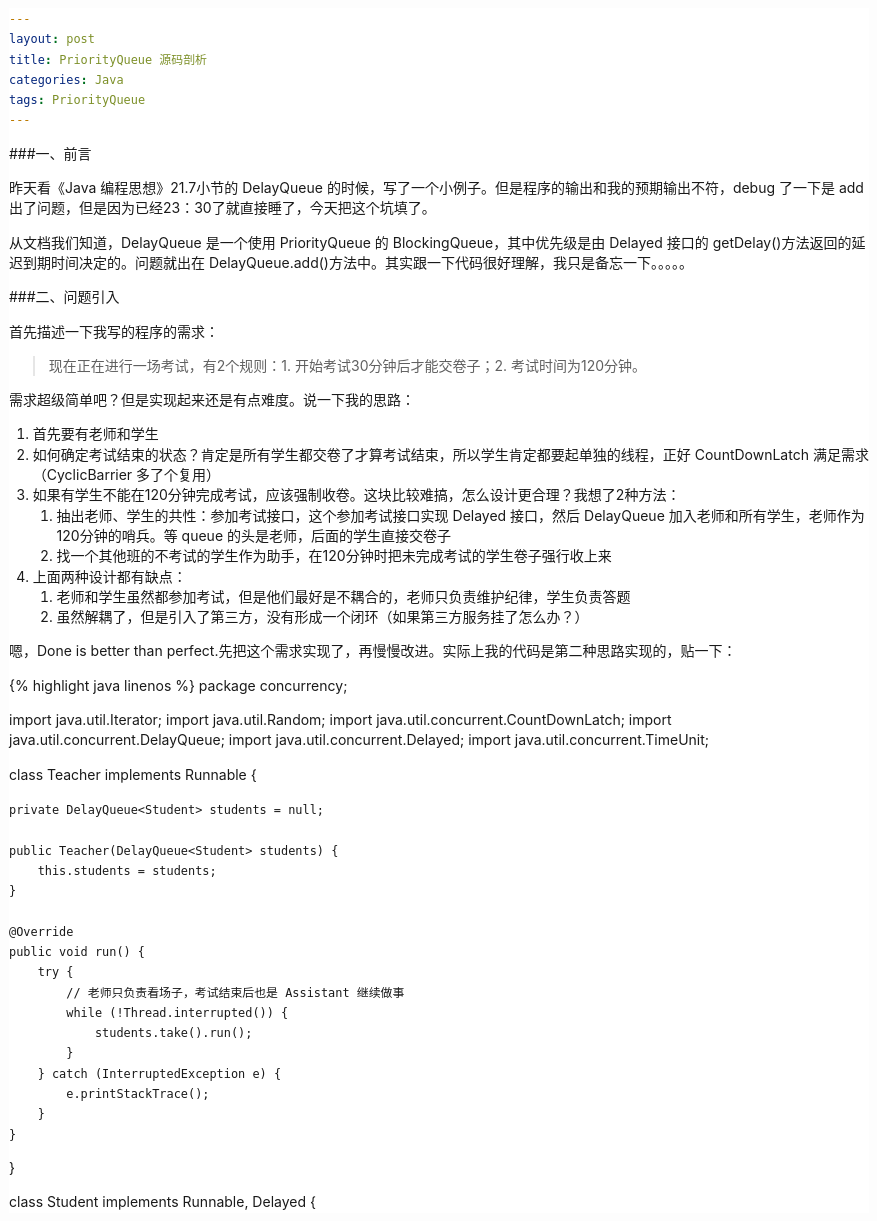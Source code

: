 ```yaml
---
layout: post
title: PriorityQueue 源码剖析
categories: Java
tags: PriorityQueue
---
```


###一、前言

昨天看《Java 编程思想》21.7小节的 DelayQueue 的时候，写了一个小例子。但是程序的输出和我的预期输出不符，debug 了一下是 add 出了问题，但是因为已经23：30了就直接睡了，今天把这个坑填了。

从文档我们知道，DelayQueue 是一个使用 PriorityQueue 的 BlockingQueue，其中优先级是由 Delayed 接口的 getDelay()方法返回的延迟到期时间决定的。问题就出在 DelayQueue.add()方法中。其实跟一下代码很好理解，我只是备忘一下。。。。。

###二、问题引入

首先描述一下我写的程序的需求：

> 现在正在进行一场考试，有2个规则：1. 开始考试30分钟后才能交卷子；2. 考试时间为120分钟。

需求超级简单吧？但是实现起来还是有点难度。说一下我的思路：

1. 首先要有老师和学生
2. 如何确定考试结束的状态？肯定是所有学生都交卷了才算考试结束，所以学生肯定都要起单独的线程，正好 CountDownLatch 满足需求（CyclicBarrier 多了个复用）
3. 如果有学生不能在120分钟完成考试，应该强制收卷。这块比较难搞，怎么设计更合理？我想了2种方法：
	1. 抽出老师、学生的共性：参加考试接口，这个参加考试接口实现 Delayed 接口，然后 DelayQueue 加入老师和所有学生，老师作为120分钟的哨兵。等 queue 的头是老师，后面的学生直接交卷子
	2. 找一个其他班的不考试的学生作为助手，在120分钟时把未完成考试的学生卷子强行收上来
4. 上面两种设计都有缺点：
	1. 老师和学生虽然都参加考试，但是他们最好是不耦合的，老师只负责维护纪律，学生负责答题
	2. 虽然解耦了，但是引入了第三方，没有形成一个闭环（如果第三方服务挂了怎么办？）

嗯，Done is better than perfect.先把这个需求实现了，再慢慢改进。实际上我的代码是第二种思路实现的，贴一下：

{% highlight java linenos %}
package concurrency;

import java.util.Iterator;
import java.util.Random;
import java.util.concurrent.CountDownLatch;
import java.util.concurrent.DelayQueue;
import java.util.concurrent.Delayed;
import java.util.concurrent.TimeUnit;

class Teacher implements Runnable {

    private DelayQueue<Student> students = null;

    public Teacher(DelayQueue<Student> students) {
        this.students = students;
    }

    @Override
    public void run() {
        try {
            // 老师只负责看场子，考试结束后也是 Assistant 继续做事
            while (!Thread.interrupted()) {
                students.take().run();
            }
        } catch (InterruptedException e) {
            e.printStackTrace();
        }
    }

}

class Student implements Runnable, Delayed {
